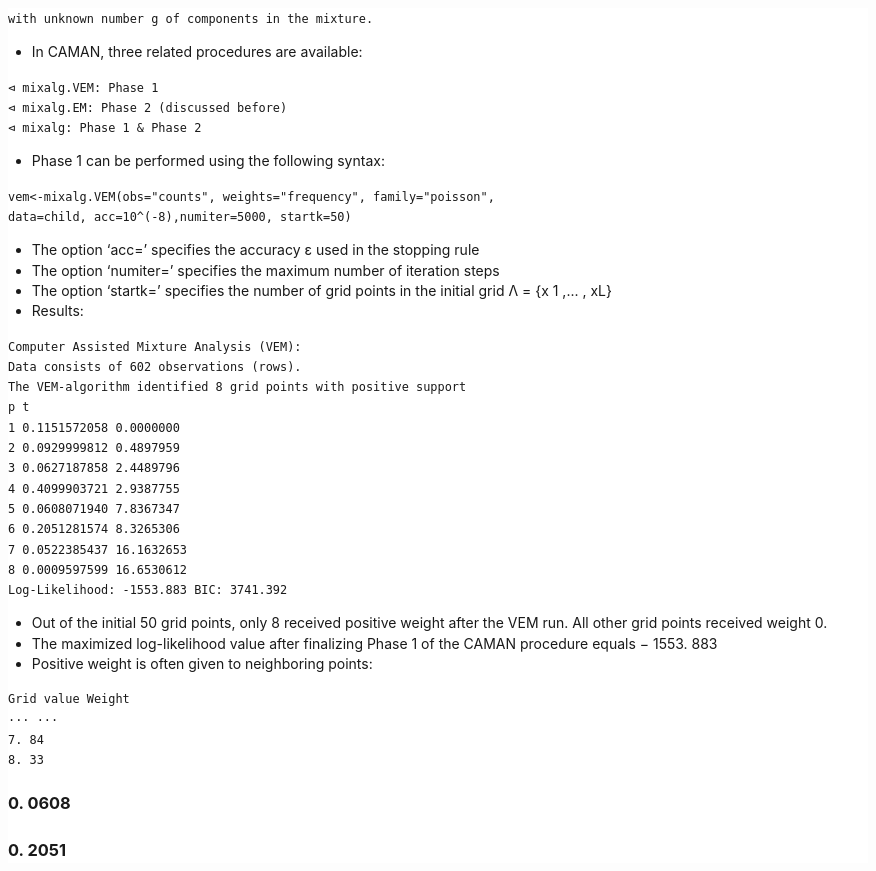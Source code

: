 ```
```
```
with unknown number g of components in the mixture.
```
- In CAMAN, three related procedures are available:

```
⊲ mixalg.VEM: Phase 1
⊲ mixalg.EM: Phase 2 (discussed before)
⊲ mixalg: Phase 1 & Phase 2
```
- Phase 1 can be performed using the following syntax:

```
vem<-mixalg.VEM(obs="counts", weights="frequency", family="poisson",
data=child, acc=10^(-8),numiter=5000, startk=50)
```

- The option ‘acc=’ specifies the accuracy ε used in the stopping rule
- The option ‘numiter=’ specifies the maximum number of iteration steps
- The option ‘startk=’ specifies the number of grid points in the initial grid
    Λ = {x 1 ,... , xL}
- Results:

```
Computer Assisted Mixture Analysis (VEM):
Data consists of 602 observations (rows).
The VEM-algorithm identified 8 grid points with positive support
p t
1 0.1151572058 0.0000000
2 0.0929999812 0.4897959
3 0.0627187858 2.4489796
4 0.4099903721 2.9387755
5 0.0608071940 7.8367347
6 0.2051281574 8.3265306
7 0.0522385437 16.1632653
8 0.0009597599 16.6530612
Log-Likelihood: -1553.883 BIC: 3741.392
```

- Out of the initial 50 grid points, only 8 received positive weight after the VEM
    run. All other grid points received weight 0.
- The maximized log-likelihood value after finalizing Phase 1 of the CAMAN
    procedure equals − 1553. 883
- Positive weight is often given to neighboring points:

```
Grid value Weight
··· ···
7. 84
8. 33
```
### 0. 0608

### 0. 2051
